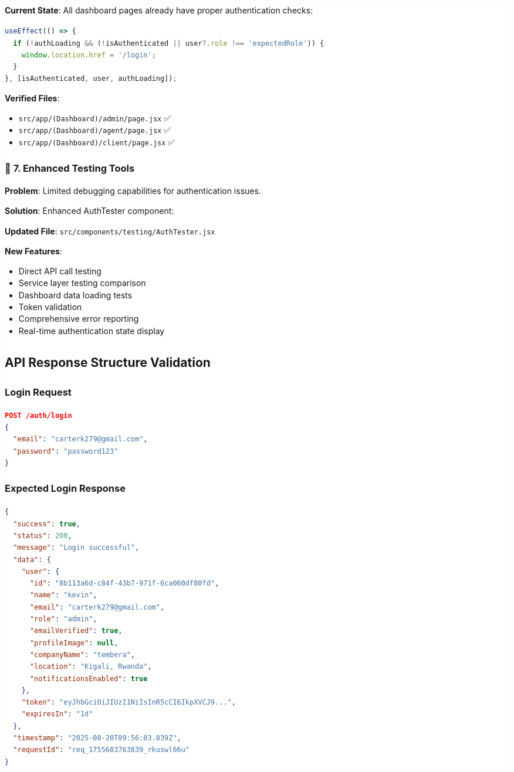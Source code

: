 **Current State**: All dashboard pages already have proper authentication checks:

```javascript
useEffect(() => {
  if (!authLoading && (!isAuthenticated || user?.role !== 'expectedRole')) {
    window.location.href = '/login';
  }
}, [isAuthenticated, user, authLoading]);
```

**Verified Files**:
- `src/app/(Dashboard)/admin/page.jsx` ✅
- `src/app/(Dashboard)/agent/page.jsx` ✅  
- `src/app/(Dashboard)/client/page.jsx` ✅

### 🔧 **7. Enhanced Testing Tools**

**Problem**: Limited debugging capabilities for authentication issues.

**Solution**: Enhanced AuthTester component:

**Updated File**: `src/components/testing/AuthTester.jsx`

**New Features**:
- Direct API call testing
- Service layer testing comparison
- Dashboard data loading tests
- Token validation
- Comprehensive error reporting
- Real-time authentication state display

## API Response Structure Validation

### **Login Request**
```json
POST /auth/login
{
  "email": "carterk279@gmail.com",
  "password": "password123"
}
```

### **Expected Login Response**
```json
{
  "success": true,
  "status": 200,
  "message": "Login successful",
  "data": {
    "user": {
      "id": "8b113a6d-c84f-43b7-971f-6ca060df80fd",
      "name": "kevin",
      "email": "carterk279@gmail.com",
      "role": "admin",
      "emailVerified": true,
      "profileImage": null,
      "companyName": "tembera",
      "location": "Kigali, Rwanda",
      "notificationsEnabled": true
    },
    "token": "eyJhbGciOiJIUzI1NiIsInR5cCI6IkpXVCJ9...",
    "expiresIn": "1d"
  },
  "timestamp": "2025-08-20T09:56:03.839Z",
  "requestId": "req_1755683763839_rkuswl66u"
}
```